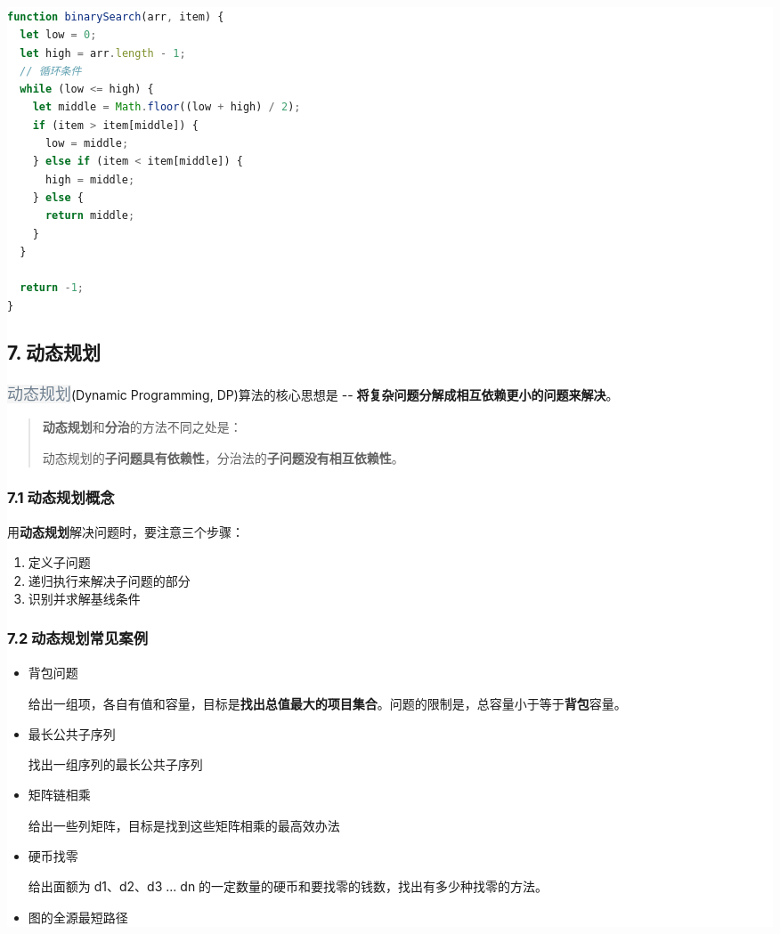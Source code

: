 ```js
function binarySearch(arr, item) {
  let low = 0;
  let high = arr.length - 1;
  // 循环条件
  while (low <= high) {
    let middle = Math.floor((low + high) / 2);
    if (item > item[middle]) {
      low = middle;
    } else if (item < item[middle]) {
      high = middle;
    } else {
      return middle;
    }
  }

  return -1;
}
```

## 7. 动态规划

<code style="color: #708090; background-color: #F5F5F5; font-size: 18px">动态规划</code>(Dynamic Programming, DP)算法的核心思想是 -- **将复杂问题分解成相互依赖更小的问题来解决**。

> **动态规划**和**分治**的方法不同之处是：
>
> 动态规划的**子问题具有依赖性**，分治法的**子问题没有相互依赖性**。

### 7.1 动态规划概念

用**动态规划**解决问题时，要注意三个步骤：

1. 定义子问题
2. 递归执行来解决子问题的部分
3. 识别并求解基线条件

### 7.2 动态规划常见案例

- 背包问题

  给出一组项，各自有值和容量，目标是**找出总值最大的项目集合**。问题的限制是，总容量小于等于**背包**容量。

- 最长公共子序列

  找出一组序列的最长公共子序列

- 矩阵链相乘

  给出一些列矩阵，目标是找到这些矩阵相乘的最高效办法

- 硬币找零

  给出面额为 d1、d2、d3 ... dn 的一定数量的硬币和要找零的钱数，找出有多少种找零的方法。

- 图的全源最短路径
